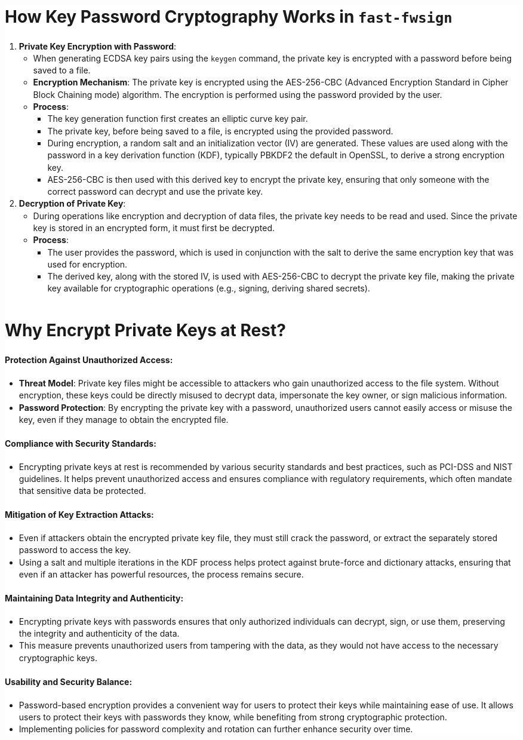 # **How Key Password Cryptography Works in `fast-fwsign`**

1. **Private Key Encryption with Password**:  
   * When generating ECDSA key pairs using the `keygen` command, the private key is encrypted with a password before being saved to a file.  
   * **Encryption Mechanism**: The private key is encrypted using the AES-256-CBC (Advanced Encryption Standard in Cipher Block Chaining mode) algorithm. The encryption is performed using the password provided by the user.  
   * **Process**:  
     * The key generation function first creates an elliptic curve key pair.  
     * The private key, before being saved to a file, is encrypted using the provided password.  
     * During encryption, a random salt and an initialization vector (IV) are generated. These values are used along with the password in a key derivation function (KDF), typically PBKDF2 the default in OpenSSL, to derive a strong encryption key.  
     * AES-256-CBC is then used with this derived key to encrypt the private key, ensuring that only someone with the correct password can decrypt and use the private key.  
2. **Decryption of Private Key**:  
   * During operations like encryption and decryption of data files, the private key needs to be read and used. Since the private key is stored in an encrypted form, it must first be decrypted.  
   * **Process**:  
     * The user provides the password, which is used in conjunction with the salt to derive the same encryption key that was used for encryption.  
     * The derived key, along with the stored IV, is used with AES-256-CBC to decrypt the private key file, making the private key available for cryptographic operations (e.g., signing, deriving shared secrets).

     

# **Why Encrypt Private Keys at Rest?**

#### **Protection Against Unauthorized Access**:  
   * **Threat Model**: Private key files might be accessible to attackers who gain unauthorized access to the file system. Without encryption, these keys could be directly misused to decrypt data, impersonate the key owner, or sign malicious information.  
   * **Password Protection**: By encrypting the private key with a password, unauthorized users cannot easily access or misuse the key, even if they manage to obtain the encrypted file.  
#### **Compliance with Security Standards**:  
   * Encrypting private keys at rest is recommended by various security standards and best practices, such as PCI-DSS and NIST guidelines. It helps prevent unauthorized access and ensures compliance with regulatory requirements, which often mandate that sensitive data be protected.  
#### **Mitigation of Key Extraction Attacks**:  
   * Even if attackers obtain the encrypted private key file, they must still crack the password, or extract the separately stored password to access the key. 
   * Using a salt and multiple iterations in the KDF process helps protect against brute-force and dictionary attacks, ensuring that even if an attacker has powerful resources, the process remains secure.  
#### **Maintaining Data Integrity and Authenticity**:  
   * Encrypting private keys with passwords ensures that only authorized individuals can decrypt, sign, or use them, preserving the integrity and authenticity of the data.  
   * This measure prevents unauthorized users from tampering with the data, as they would not have access to the necessary cryptographic keys.  
#### **Usability and Security Balance**:  
   * Password-based encryption provides a convenient way for users to protect their keys while maintaining ease of use. It allows users to protect their keys with passwords they know, while benefiting from strong cryptographic protection.  
   * Implementing policies for password complexity and rotation can further enhance security over time.
